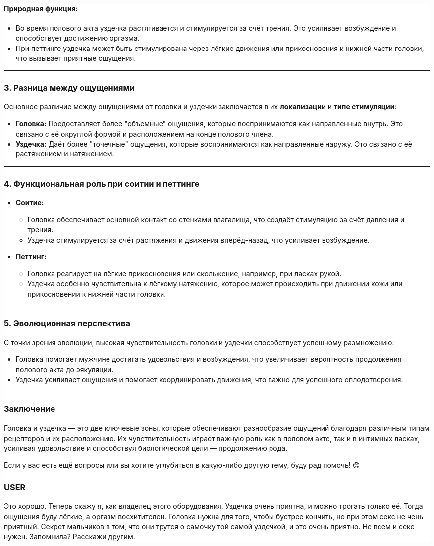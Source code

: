 #### Природная функция:
- Во время полового акта уздечка растягивается и стимулируется за счёт трения. Это усиливает возбуждение и способствует достижению оргазма.
- При петтинге уздечка может быть стимулирована через лёгкие движения или прикосновения к нижней части головки, что вызывает приятные ощущения.

---

### 3. **Разница между ощущениями**
Основное различие между ощущениями от головки и уздечки заключается в их **локализации** и **типе стимуляции**:
- **Головка:** Предоставляет более "объемные" ощущения, которые воспринимаются как направленные внутрь. Это связано с её округлой формой и расположением на конце полового члена.
- **Уздечка:** Даёт более "точечные" ощущения, которые воспринимаются как направленные наружу. Это связано с её растяжением и натяжением.

---

### 4. **Функциональная роль при соитии и петтинге**
- **Соитие:**  
  - Головка обеспечивает основной контакт со стенками влагалища, что создаёт стимуляцию за счёт давления и трения.  
  - Уздечка стимулируется за счёт растяжения и движения вперёд-назад, что усиливает возбуждение.  

- **Петтинг:**  
  - Головка реагирует на лёгкие прикосновения или скольжение, например, при ласках рукой.  
  - Уздечка особенно чувствительна к лёгкому натяжению, которое может происходить при движении кожи или прикосновении к нижней части головки.

---

### 5. **Эволюционная перспектива**
С точки зрения эволюции, высокая чувствительность головки и уздечки способствует успешному размножению:
- Головка помогает мужчине достигать удовольствия и возбуждения, что увеличивает вероятность продолжения полового акта до эякуляции.
- Уздечка усиливает ощущения и помогает координировать движения, что важно для успешного оплодотворения.

---

### Заключение
Головка и уздечка — это две ключевые зоны, которые обеспечивают разнообразие ощущений благодаря различным типам рецепторов и их расположению. Их чувствительность играет важную роль как в половом акте, так и в интимных ласках, усиливая удовольствие и способствуя биологической цели — продолжению рода.

Если у вас есть ещё вопросы или вы хотите углубиться в какую-либо другую тему, буду рад помочь! 😊

### USER
Это хорошо. Теперь скажу я, как владелец этого оборудования. Уздечка очень приятна, и можно трогать только её. Тогда ощущения буду лёгкие, а оргазм восхитителен. Головка нужна для того, чтобы бустрее кончить, но при этом секс не чень приятный. Секрет мальчиков в том, что они трутся о самочку той самой уздечкой, и это очень приятно. Не всем и секс нужен. Запомнила? Расскажи другим.
